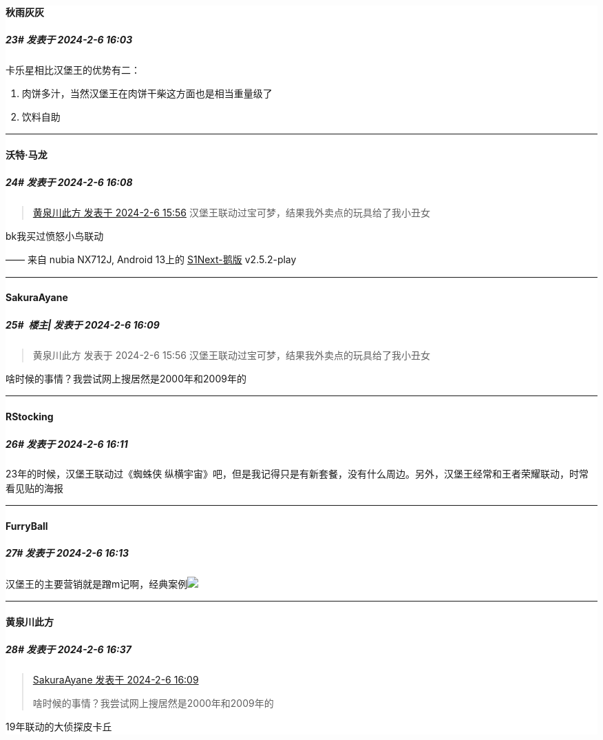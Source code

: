 ####  秋雨灰灰  
##### 23#       发表于 2024-2-6 16:03

卡乐星相比汉堡王的优势有二：

1. 肉饼多汁，当然汉堡王在肉饼干柴这方面也是相当重量级了

2. 饮料自助

*****

####  沃特·马龙  
##### 24#       发表于 2024-2-6 16:08

<blockquote><a href="httphttps://bbs.saraba1st.com/2b/forum.php?mod=redirect&amp;goto=findpost&amp;pid=63898547&amp;ptid=2171053" target="_blank">黄泉川此方 发表于 2024-2-6 15:56</a>
汉堡王联动过宝可梦，结果我外卖点的玩具给了我小丑女</blockquote>
bk我买过愤怒小鸟联动

—— 来自 nubia NX712J, Android 13上的 [S1Next-鹅版](https://github.com/ykrank/S1-Next/releases) v2.5.2-play

*****

####  SakuraAyane  
##### 25#         楼主| 发表于 2024-2-6 16:09

<blockquote>黄泉川此方 发表于 2024-2-6 15:56
汉堡王联动过宝可梦，结果我外卖点的玩具给了我小丑女</blockquote>
啥时候的事情？我尝试网上搜居然是2000年和2009年的

*****

####  RStocking  
##### 26#       发表于 2024-2-6 16:11

23年的时候，汉堡王联动过《蜘蛛侠 纵横宇宙》吧，但是我记得只是有新套餐，没有什么周边。另外，汉堡王经常和王者荣耀联动，时常看见贴的海报

*****

####  FurryBall  
##### 27#       发表于 2024-2-6 16:13

汉堡王的主要营销就是蹭m记啊，经典案例<img src="https://static.saraba1st.com/image/smiley/face2017/067.png" referrerpolicy="no-referrer">

*****

####  黄泉川此方  
##### 28#       发表于 2024-2-6 16:37

<blockquote><a href="httphttps://bbs.saraba1st.com/2b/forum.php?mod=redirect&amp;goto=findpost&amp;pid=63898656&amp;ptid=2171053" target="_blank">SakuraAyane 发表于 2024-2-6 16:09</a>

啥时候的事情？我尝试网上搜居然是2000年和2009年的</blockquote>
19年联动的大侦探皮卡丘
